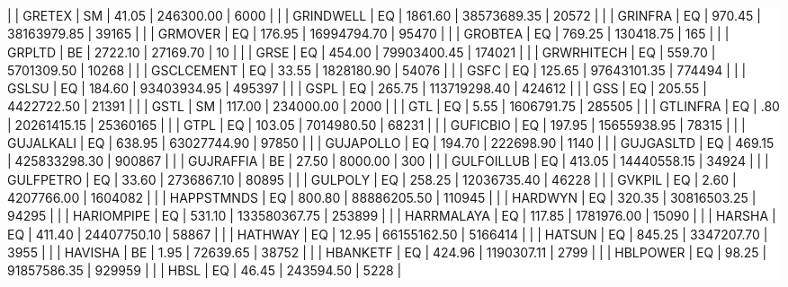 |  | GRETEX | SM | 41.05 | 246300.00 | 6000 |
|  | GRINDWELL | EQ | 1861.60 | 38573689.35 | 20572 |
|  | GRINFRA | EQ | 970.45 | 38163979.85 | 39165 |
|  | GRMOVER | EQ | 176.95 | 16994794.70 | 95470 |
|  | GROBTEA | EQ | 769.25 | 130418.75 | 165 |
|  | GRPLTD | BE | 2722.10 | 27169.70 | 10 |
|  | GRSE | EQ | 454.00 | 79903400.45 | 174021 |
|  | GRWRHITECH | EQ | 559.70 | 5701309.50 | 10268 |
|  | GSCLCEMENT | EQ | 33.55 | 1828180.90 | 54076 |
|  | GSFC | EQ | 125.65 | 97643101.35 | 774494 |
|  | GSLSU | EQ | 184.60 | 93403934.95 | 495397 |
|  | GSPL | EQ | 265.75 | 113719298.40 | 424612 |
|  | GSS | EQ | 205.55 | 4422722.50 | 21391 |
|  | GSTL | SM | 117.00 | 234000.00 | 2000 |
|  | GTL | EQ | 5.55 | 1606791.75 | 285505 |
|  | GTLINFRA | EQ | .80 | 20261415.15 | 25360165 |
|  | GTPL | EQ | 103.05 | 7014980.50 | 68231 |
|  | GUFICBIO | EQ | 197.95 | 15655938.95 | 78315 |
|  | GUJALKALI | EQ | 638.95 | 63027744.90 | 97850 |
|  | GUJAPOLLO | EQ | 194.70 | 222698.90 | 1140 |
|  | GUJGASLTD | EQ | 469.15 | 425833298.30 | 900867 |
|  | GUJRAFFIA | BE | 27.50 | 8000.00 | 300 |
|  | GULFOILLUB | EQ | 413.05 | 14440558.15 | 34924 |
|  | GULFPETRO | EQ | 33.60 | 2736867.10 | 80895 |
|  | GULPOLY | EQ | 258.25 | 12036735.40 | 46228 |
|  | GVKPIL | EQ | 2.60 | 4207766.00 | 1604082 |
|  | HAPPSTMNDS | EQ | 800.80 | 88886205.50 | 110945 |
|  | HARDWYN | EQ | 320.35 | 30816503.25 | 94295 |
|  | HARIOMPIPE | EQ | 531.10 | 133580367.75 | 253899 |
|  | HARRMALAYA | EQ | 117.85 | 1781976.00 | 15090 |
|  | HARSHA | EQ | 411.40 | 24407750.10 | 58867 |
|  | HATHWAY | EQ | 12.95 | 66155162.50 | 5166414 |
|  | HATSUN | EQ | 845.25 | 3347207.70 | 3955 |
|  | HAVISHA | BE | 1.95 | 72639.65 | 38752 |
|  | HBANKETF | EQ | 424.96 | 1190307.11 | 2799 |
|  | HBLPOWER | EQ | 98.25 | 91857586.35 | 929959 |
|  | HBSL | EQ | 46.45 | 243594.50 | 5228 |